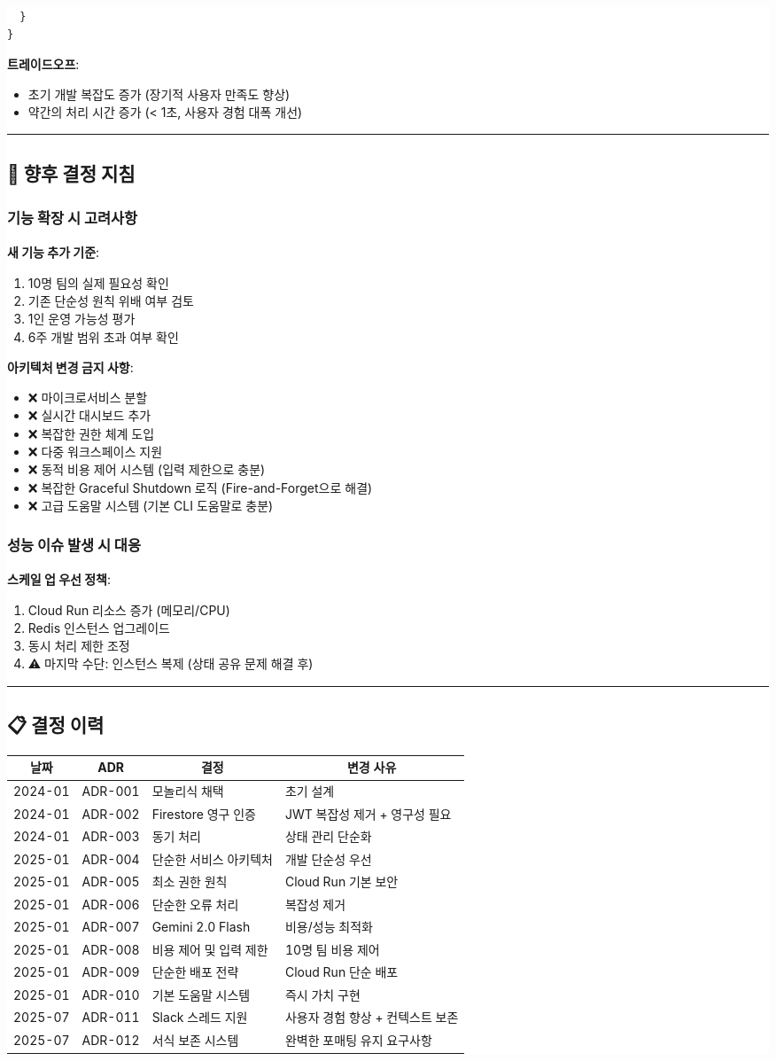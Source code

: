 ```typescript
  }
}
```

**트레이드오프**:
- 초기 개발 복잡도 증가 (장기적 사용자 만족도 향상)
- 약간의 처리 시간 증가 (< 1초, 사용자 경험 대폭 개선)

---

## 🔄 향후 결정 지침

### 기능 확장 시 고려사항

**새 기능 추가 기준**:
1. 10명 팀의 실제 필요성 확인
2. 기존 단순성 원칙 위배 여부 검토
3. 1인 운영 가능성 평가
4. 6주 개발 범위 초과 여부 확인

**아키텍처 변경 금지 사항**:
- ❌ 마이크로서비스 분할
- ❌ 실시간 대시보드 추가
- ❌ 복잡한 권한 체계 도입
- ❌ 다중 워크스페이스 지원
- ❌ 동적 비용 제어 시스템 (입력 제한으로 충분)
- ❌ 복잡한 Graceful Shutdown 로직 (Fire-and-Forget으로 해결)
- ❌ 고급 도움말 시스템 (기본 CLI 도움말로 충분)

### 성능 이슈 발생 시 대응

**스케일 업 우선 정책**:
1. Cloud Run 리소스 증가 (메모리/CPU)
2. Redis 인스턴스 업그레이드
3. 동시 처리 제한 조정
4. ⚠️ 마지막 수단: 인스턴스 복제 (상태 공유 문제 해결 후)

---

## 📋 결정 이력

| 날짜 | ADR | 결정 | 변경 사유 |
|------|-----|------|-----------|
| 2024-01 | ADR-001 | 모놀리식 채택 | 초기 설계 |
| 2024-01 | ADR-002 | Firestore 영구 인증 | JWT 복잡성 제거 + 영구성 필요 |
| 2024-01 | ADR-003 | 동기 처리 | 상태 관리 단순화 |
| 2025-01 | ADR-004 | 단순한 서비스 아키텍처 | 개발 단순성 우선 |
| 2025-01 | ADR-005 | 최소 권한 원칙 | Cloud Run 기본 보안 |
| 2025-01 | ADR-006 | 단순한 오류 처리 | 복잡성 제거 |
| 2025-01 | ADR-007 | Gemini 2.0 Flash | 비용/성능 최적화 |
| 2025-01 | ADR-008 | 비용 제어 및 입력 제한 | 10명 팀 비용 제어 |
| 2025-01 | ADR-009 | 단순한 배포 전략 | Cloud Run 단순 배포 |
| 2025-01 | ADR-010 | 기본 도움말 시스템 | 즉시 가치 구현 |
| 2025-07 | ADR-011 | Slack 스레드 지원 | 사용자 경험 향상 + 컨텍스트 보존 |
| 2025-07 | ADR-012 | 서식 보존 시스템 | 완벽한 포매팅 유지 요구사항 |
